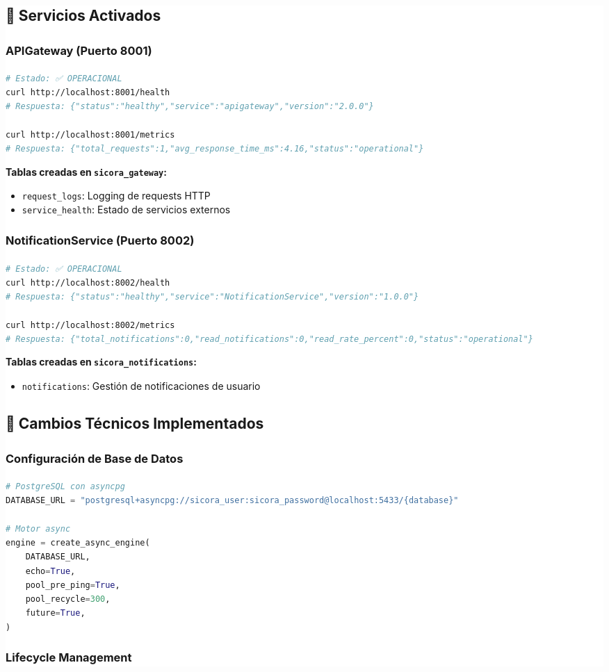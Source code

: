 ## 🚀 Servicios Activados

### APIGateway (Puerto 8001)

```bash
# Estado: ✅ OPERACIONAL
curl http://localhost:8001/health
# Respuesta: {"status":"healthy","service":"apigateway","version":"2.0.0"}

curl http://localhost:8001/metrics
# Respuesta: {"total_requests":1,"avg_response_time_ms":4.16,"status":"operational"}
```

**Tablas creadas en `sicora_gateway`:**

- `request_logs`: Logging de requests HTTP
- `service_health`: Estado de servicios externos

### NotificationService (Puerto 8002)

```bash
# Estado: ✅ OPERACIONAL
curl http://localhost:8002/health
# Respuesta: {"status":"healthy","service":"NotificationService","version":"1.0.0"}

curl http://localhost:8002/metrics
# Respuesta: {"total_notifications":0,"read_notifications":0,"read_rate_percent":0,"status":"operational"}
```

**Tablas creadas en `sicora_notifications`:**

- `notifications`: Gestión de notificaciones de usuario

## 🔧 Cambios Técnicos Implementados

### Configuración de Base de Datos

```python
# PostgreSQL con asyncpg
DATABASE_URL = "postgresql+asyncpg://sicora_user:sicora_password@localhost:5433/{database}"

# Motor async
engine = create_async_engine(
    DATABASE_URL,
    echo=True,
    pool_pre_ping=True,
    pool_recycle=300,
    future=True,
)
```

### Lifecycle Management
